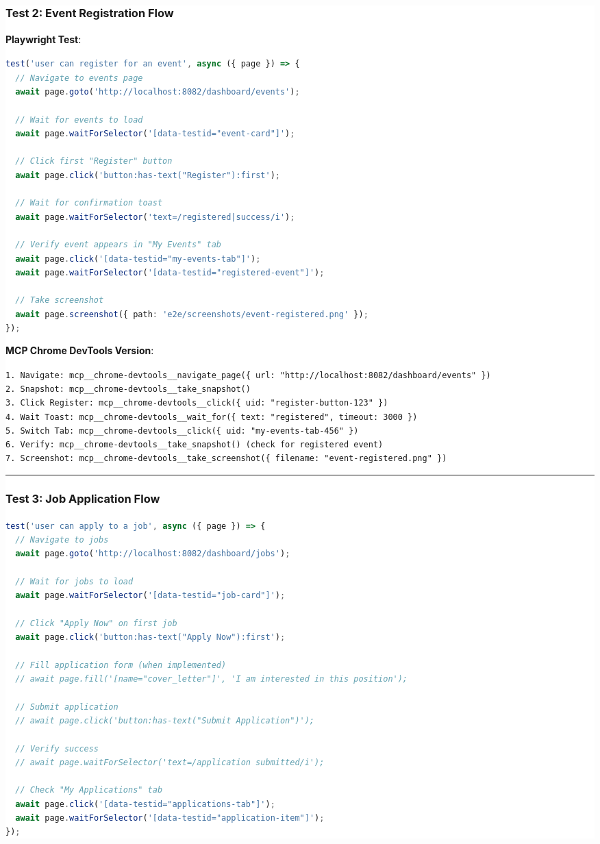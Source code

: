 
### Test 2: Event Registration Flow

**Playwright Test**:
```typescript
test('user can register for an event', async ({ page }) => {
  // Navigate to events page
  await page.goto('http://localhost:8082/dashboard/events');

  // Wait for events to load
  await page.waitForSelector('[data-testid="event-card"]');

  // Click first "Register" button
  await page.click('button:has-text("Register"):first');

  // Wait for confirmation toast
  await page.waitForSelector('text=/registered|success/i');

  // Verify event appears in "My Events" tab
  await page.click('[data-testid="my-events-tab"]');
  await page.waitForSelector('[data-testid="registered-event"]');

  // Take screenshot
  await page.screenshot({ path: 'e2e/screenshots/event-registered.png' });
});
```

**MCP Chrome DevTools Version**:
```
1. Navigate: mcp__chrome-devtools__navigate_page({ url: "http://localhost:8082/dashboard/events" })
2. Snapshot: mcp__chrome-devtools__take_snapshot()
3. Click Register: mcp__chrome-devtools__click({ uid: "register-button-123" })
4. Wait Toast: mcp__chrome-devtools__wait_for({ text: "registered", timeout: 3000 })
5. Switch Tab: mcp__chrome-devtools__click({ uid: "my-events-tab-456" })
6. Verify: mcp__chrome-devtools__take_snapshot() (check for registered event)
7. Screenshot: mcp__chrome-devtools__take_screenshot({ filename: "event-registered.png" })
```

---

### Test 3: Job Application Flow

```typescript
test('user can apply to a job', async ({ page }) => {
  // Navigate to jobs
  await page.goto('http://localhost:8082/dashboard/jobs');

  // Wait for jobs to load
  await page.waitForSelector('[data-testid="job-card"]');

  // Click "Apply Now" on first job
  await page.click('button:has-text("Apply Now"):first');

  // Fill application form (when implemented)
  // await page.fill('[name="cover_letter"]', 'I am interested in this position');

  // Submit application
  // await page.click('button:has-text("Submit Application")');

  // Verify success
  // await page.waitForSelector('text=/application submitted/i');

  // Check "My Applications" tab
  await page.click('[data-testid="applications-tab"]');
  await page.waitForSelector('[data-testid="application-item"]');
});
```